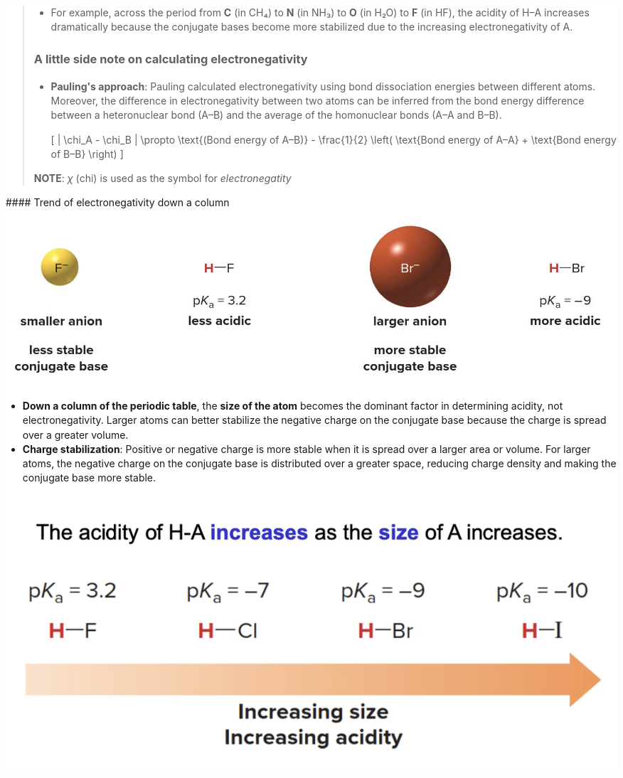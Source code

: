 > - For example, across the period from **C** (in CH₄) to **N** (in NH₃) to **O** (in H₂O) to **F** (in HF), the acidity of H–A increases dramatically because the conjugate bases become more stabilized due to the increasing electronegativity of A.
>
> ### A little side note on calculating electronegativity
>
> - **Pauling's approach**: Pauling calculated electronegativity using bond dissociation energies between different atoms. Moreover, the difference in electronegativity between two atoms can be inferred from the bond energy difference between a heteronuclear bond (A–B) and the average of the homonuclear bonds (A–A and B–B).
>
>   \[
    | \chi_A - \chi_B | \propto \text{(Bond energy of A–B)} - \frac{1}{2} \left( \text{Bond energy of A–A} + \text{Bond energy of B–B} \right)
    \]
>
> **NOTE**: $\chi$ (chi) is used as the symbol for _electronegatity_

#### Trend of electronegativity down a column

![](assets/bigger-more-stable.png)

- **Down a column of the periodic table**, the **size of the atom** becomes the dominant factor in determining acidity, not electronegativity. Larger atoms can better stabilize the negative charge on the conjugate base because the charge is spread over a greater volume.
- **Charge stabilization**: Positive or negative charge is more stable when it is spread over a larger area or volume. For larger atoms, the negative charge on the conjugate base is distributed over a greater space, reducing charge density and making the conjugate base more stable.

![](assets/bigger-more-acidic.png)
